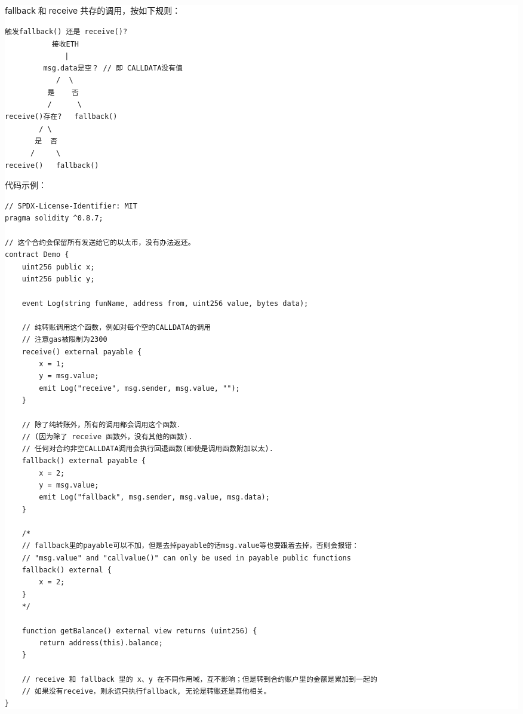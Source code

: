 fallback 和 receive 共存的调用，按如下规则：

```
触发fallback() 还是 receive()?
           接收ETH
              |
         msg.data是空？ // 即 CALLDATA没有值
            /  \
          是    否
          /      \
receive()存在?   fallback()
        / \
       是  否
      /     \
receive()   fallback()
```

代码示例：

```Solidity
// SPDX-License-Identifier: MIT
pragma solidity ^0.8.7;

// 这个合约会保留所有发送给它的以太币，没有办法返还。
contract Demo {
    uint256 public x;
    uint256 public y;

    event Log(string funName, address from, uint256 value, bytes data);

    // 纯转账调用这个函数，例如对每个空的CALLDATA的调用
    // 注意gas被限制为2300
    receive() external payable {
        x = 1;
        y = msg.value;
        emit Log("receive", msg.sender, msg.value, "");
    }

    // 除了纯转账外，所有的调用都会调用这个函数．
    // (因为除了 receive 函数外，没有其他的函数).
    // 任何对合约非空CALLDATA调用会执行回退函数(即使是调用函数附加以太).
    fallback() external payable {
        x = 2;
        y = msg.value; 
        emit Log("fallback", msg.sender, msg.value, msg.data);
    }

    /*
    // fallback里的payable可以不加，但是去掉payable的话msg.value等也要跟着去掉，否则会报错：
    // "msg.value" and "callvalue()" can only be used in payable public functions
    fallback() external {
        x = 2;
    }
    */

    function getBalance() external view returns (uint256) {
        return address(this).balance;
    }

    // receive 和 fallback 里的 x、y 在不同作用域，互不影响；但是转到合约账户里的金额是累加到一起的
    // 如果没有receive，则永远只执行fallback, 无论是转账还是其他相关。
}
```
